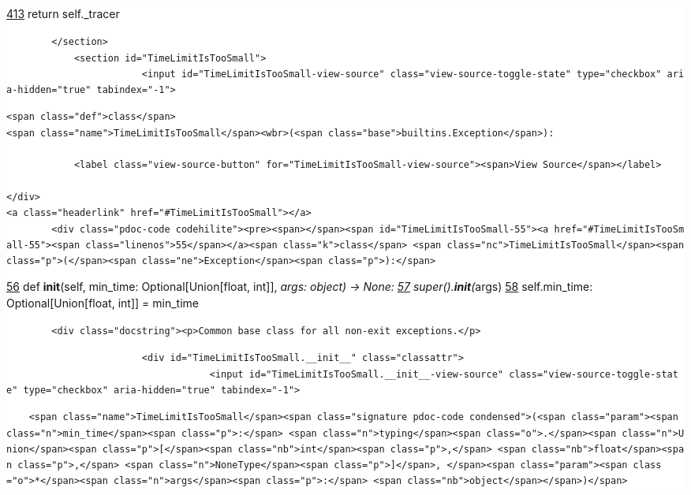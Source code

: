</span><span id="L-413"><a href="#L-413"><span class="linenos">413</span></a>        <span class="k">return</span> <span class="bp">self</span><span class="o">.</span><span class="n">_tracer</span>
</span></pre></div>


            </section>
                <section id="TimeLimitIsTooSmall">
                            <input id="TimeLimitIsTooSmall-view-source" class="view-source-toggle-state" type="checkbox" aria-hidden="true" tabindex="-1">
<div class="attr class">
            
    <span class="def">class</span>
    <span class="name">TimeLimitIsTooSmall</span><wbr>(<span class="base">builtins.Exception</span>):

                <label class="view-source-button" for="TimeLimitIsTooSmall-view-source"><span>View Source</span></label>

    </div>
    <a class="headerlink" href="#TimeLimitIsTooSmall"></a>
            <div class="pdoc-code codehilite"><pre><span></span><span id="TimeLimitIsTooSmall-55"><a href="#TimeLimitIsTooSmall-55"><span class="linenos">55</span></a><span class="k">class</span> <span class="nc">TimeLimitIsTooSmall</span><span class="p">(</span><span class="ne">Exception</span><span class="p">):</span>
</span><span id="TimeLimitIsTooSmall-56"><a href="#TimeLimitIsTooSmall-56"><span class="linenos">56</span></a>    <span class="k">def</span> <span class="fm">__init__</span><span class="p">(</span><span class="bp">self</span><span class="p">,</span> <span class="n">min_time</span><span class="p">:</span> <span class="n">Optional</span><span class="p">[</span><span class="n">Union</span><span class="p">[</span><span class="nb">float</span><span class="p">,</span> <span class="nb">int</span><span class="p">]],</span> <span class="o">*</span><span class="n">args</span><span class="p">:</span> <span class="nb">object</span><span class="p">)</span> <span class="o">-&gt;</span> <span class="kc">None</span><span class="p">:</span>
</span><span id="TimeLimitIsTooSmall-57"><a href="#TimeLimitIsTooSmall-57"><span class="linenos">57</span></a>        <span class="nb">super</span><span class="p">()</span><span class="o">.</span><span class="fm">__init__</span><span class="p">(</span><span class="o">*</span><span class="n">args</span><span class="p">)</span>
</span><span id="TimeLimitIsTooSmall-58"><a href="#TimeLimitIsTooSmall-58"><span class="linenos">58</span></a>        <span class="bp">self</span><span class="o">.</span><span class="n">min_time</span><span class="p">:</span> <span class="n">Optional</span><span class="p">[</span><span class="n">Union</span><span class="p">[</span><span class="nb">float</span><span class="p">,</span> <span class="nb">int</span><span class="p">]]</span> <span class="o">=</span> <span class="n">min_time</span>
</span></pre></div>


            <div class="docstring"><p>Common base class for all non-exit exceptions.</p>
</div>


                            <div id="TimeLimitIsTooSmall.__init__" class="classattr">
                                        <input id="TimeLimitIsTooSmall.__init__-view-source" class="view-source-toggle-state" type="checkbox" aria-hidden="true" tabindex="-1">
<div class="attr function">
            
        <span class="name">TimeLimitIsTooSmall</span><span class="signature pdoc-code condensed">(<span class="param"><span class="n">min_time</span><span class="p">:</span> <span class="n">typing</span><span class="o">.</span><span class="n">Union</span><span class="p">[</span><span class="nb">int</span><span class="p">,</span> <span class="nb">float</span><span class="p">,</span> <span class="n">NoneType</span><span class="p">]</span>, </span><span class="param"><span class="o">*</span><span class="n">args</span><span class="p">:</span> <span class="nb">object</span></span>)</span>
